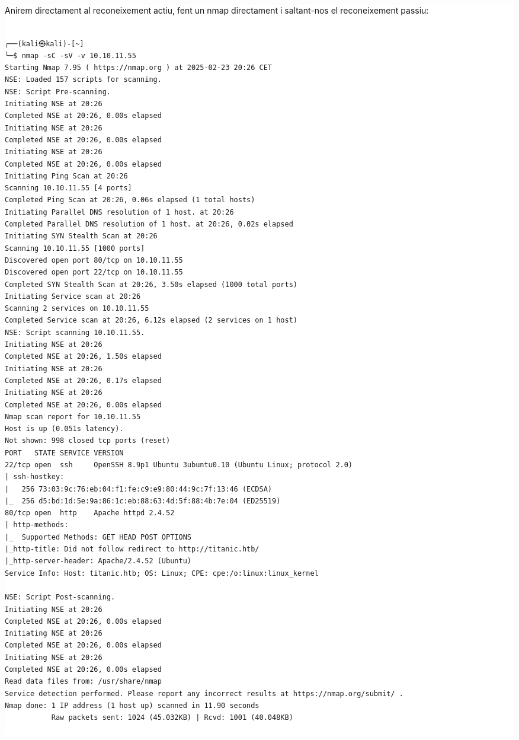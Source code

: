 Anirem directament al reconeixement actiu, fent un nmap directament i saltant-nos el reconeixement passiu:

```
                                                                                                                                
┌──(kali㉿kali)-[~]
└─$ nmap -sC -sV -v 10.10.11.55
Starting Nmap 7.95 ( https://nmap.org ) at 2025-02-23 20:26 CET
NSE: Loaded 157 scripts for scanning.
NSE: Script Pre-scanning.
Initiating NSE at 20:26
Completed NSE at 20:26, 0.00s elapsed
Initiating NSE at 20:26
Completed NSE at 20:26, 0.00s elapsed
Initiating NSE at 20:26
Completed NSE at 20:26, 0.00s elapsed
Initiating Ping Scan at 20:26
Scanning 10.10.11.55 [4 ports]
Completed Ping Scan at 20:26, 0.06s elapsed (1 total hosts)
Initiating Parallel DNS resolution of 1 host. at 20:26
Completed Parallel DNS resolution of 1 host. at 20:26, 0.02s elapsed
Initiating SYN Stealth Scan at 20:26
Scanning 10.10.11.55 [1000 ports]
Discovered open port 80/tcp on 10.10.11.55
Discovered open port 22/tcp on 10.10.11.55
Completed SYN Stealth Scan at 20:26, 3.50s elapsed (1000 total ports)
Initiating Service scan at 20:26
Scanning 2 services on 10.10.11.55
Completed Service scan at 20:26, 6.12s elapsed (2 services on 1 host)
NSE: Script scanning 10.10.11.55.
Initiating NSE at 20:26
Completed NSE at 20:26, 1.50s elapsed
Initiating NSE at 20:26
Completed NSE at 20:26, 0.17s elapsed
Initiating NSE at 20:26
Completed NSE at 20:26, 0.00s elapsed
Nmap scan report for 10.10.11.55
Host is up (0.051s latency).
Not shown: 998 closed tcp ports (reset)
PORT   STATE SERVICE VERSION
22/tcp open  ssh     OpenSSH 8.9p1 Ubuntu 3ubuntu0.10 (Ubuntu Linux; protocol 2.0)
| ssh-hostkey: 
|   256 73:03:9c:76:eb:04:f1:fe:c9:e9:80:44:9c:7f:13:46 (ECDSA)
|_  256 d5:bd:1d:5e:9a:86:1c:eb:88:63:4d:5f:88:4b:7e:04 (ED25519)
80/tcp open  http    Apache httpd 2.4.52
| http-methods: 
|_  Supported Methods: GET HEAD POST OPTIONS
|_http-title: Did not follow redirect to http://titanic.htb/
|_http-server-header: Apache/2.4.52 (Ubuntu)
Service Info: Host: titanic.htb; OS: Linux; CPE: cpe:/o:linux:linux_kernel

NSE: Script Post-scanning.
Initiating NSE at 20:26
Completed NSE at 20:26, 0.00s elapsed
Initiating NSE at 20:26
Completed NSE at 20:26, 0.00s elapsed
Initiating NSE at 20:26
Completed NSE at 20:26, 0.00s elapsed
Read data files from: /usr/share/nmap
Service detection performed. Please report any incorrect results at https://nmap.org/submit/ .
Nmap done: 1 IP address (1 host up) scanned in 11.90 seconds
           Raw packets sent: 1024 (45.032KB) | Rcvd: 1001 (40.048KB)


```